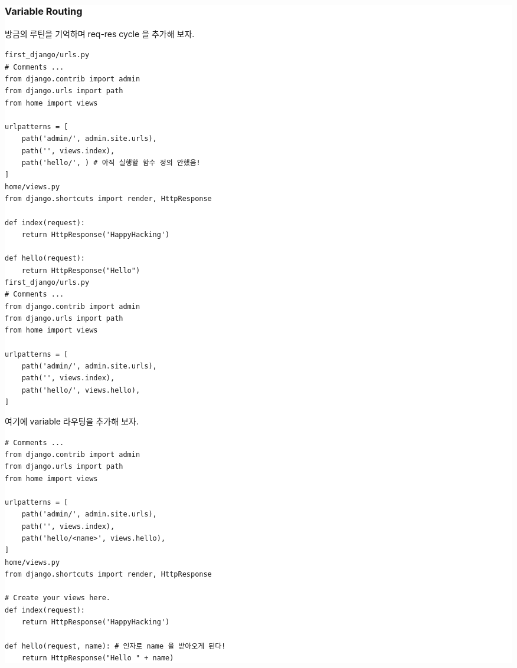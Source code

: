 ### Variable Routing

방금의 루틴을 기억하며 req-res cycle 을 추가해 보자.

```django
first_django/urls.py
# Comments ...
from django.contrib import admin
from django.urls import path
from home import views

urlpatterns = [
    path('admin/', admin.site.urls),
    path('', views.index),
  	path('hello/', ) # 아직 실행할 함수 정의 안했음!
]
home/views.py
from django.shortcuts import render, HttpResponse

def index(request):
    return HttpResponse('HappyHacking')
    
def hello(request):
    return HttpResponse("Hello")
first_django/urls.py
# Comments ...
from django.contrib import admin
from django.urls import path
from home import views

urlpatterns = [
    path('admin/', admin.site.urls),
    path('', views.index),
  	path('hello/', views.hello),
]
```

여기에 variable 라우팅을 추가해 보자.

```
# Comments ...
from django.contrib import admin
from django.urls import path
from home import views

urlpatterns = [
    path('admin/', admin.site.urls),
    path('', views.index),
  	path('hello/<name>', views.hello),
]
home/views.py
from django.shortcuts import render, HttpResponse

# Create your views here.
def index(request):
    return HttpResponse('HappyHacking')
    
def hello(request, name): # 인자로 name 을 받아오게 된다!
    return HttpResponse("Hello " + name)
```
